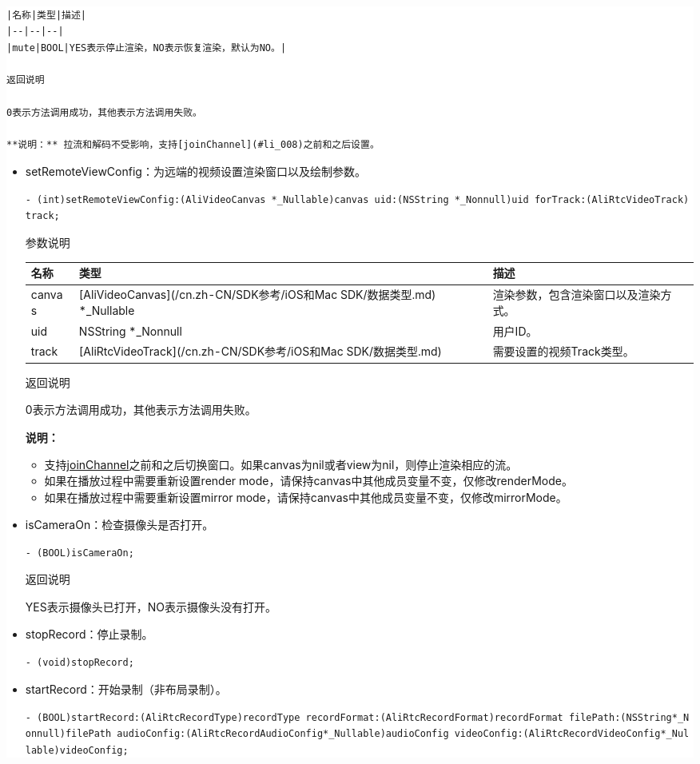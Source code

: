     |名称|类型|描述|
    |--|--|--|
    |mute|BOOL|YES表示停止渲染，NO表示恢复渲染，默认为NO。|

    返回说明

    0表示方法调用成功，其他表示方法调用失败。

    **说明：** 拉流和解码不受影响，支持[joinChannel](#li_008)之前和之后设置。

-   setRemoteViewConfig：为远端的视频设置渲染窗口以及绘制参数。

    ```
    - (int)setRemoteViewConfig:(AliVideoCanvas *_Nullable)canvas uid:(NSString *_Nonnull)uid forTrack:(AliRtcVideoTrack)track;
    ```

    参数说明

    |名称|类型|描述|
    |--|--|--|
    |canvas|[AliVideoCanvas](/cn.zh-CN/SDK参考/iOS和Mac SDK/数据类型.md) \*\_Nullable|渲染参数，包含渲染窗口以及渲染方式。|
    |uid|NSString \*\_Nonnull|用户ID。|
    |track|[AliRtcVideoTrack](/cn.zh-CN/SDK参考/iOS和Mac SDK/数据类型.md)|需要设置的视频Track类型。|

    返回说明

    0表示方法调用成功，其他表示方法调用失败。

    **说明：**

    -   支持[joinChannel](#li_008)之前和之后切换窗口。如果canvas为nil或者view为nil，则停止渲染相应的流。
    -   如果在播放过程中需要重新设置render mode，请保持canvas中其他成员变量不变，仅修改renderMode。
    -   如果在播放过程中需要重新设置mirror mode，请保持canvas中其他成员变量不变，仅修改mirrorMode。
-   isCameraOn：检查摄像头是否打开。

    ```
    - (BOOL)isCameraOn;
    ```

    返回说明

    YES表示摄像头已打开，NO表示摄像头没有打开。

-   stopRecord：停止录制。

    ```
    - (void)stopRecord;
    ```

-   startRecord：开始录制（非布局录制）。

    ```
    - (BOOL)startRecord:(AliRtcRecordType)recordType recordFormat:(AliRtcRecordFormat)recordFormat filePath:(NSString*_Nonnull)filePath audioConfig:(AliRtcRecordAudioConfig*_Nullable)audioConfig videoConfig:(AliRtcRecordVideoConfig*_Nullable)videoConfig;
    ```
